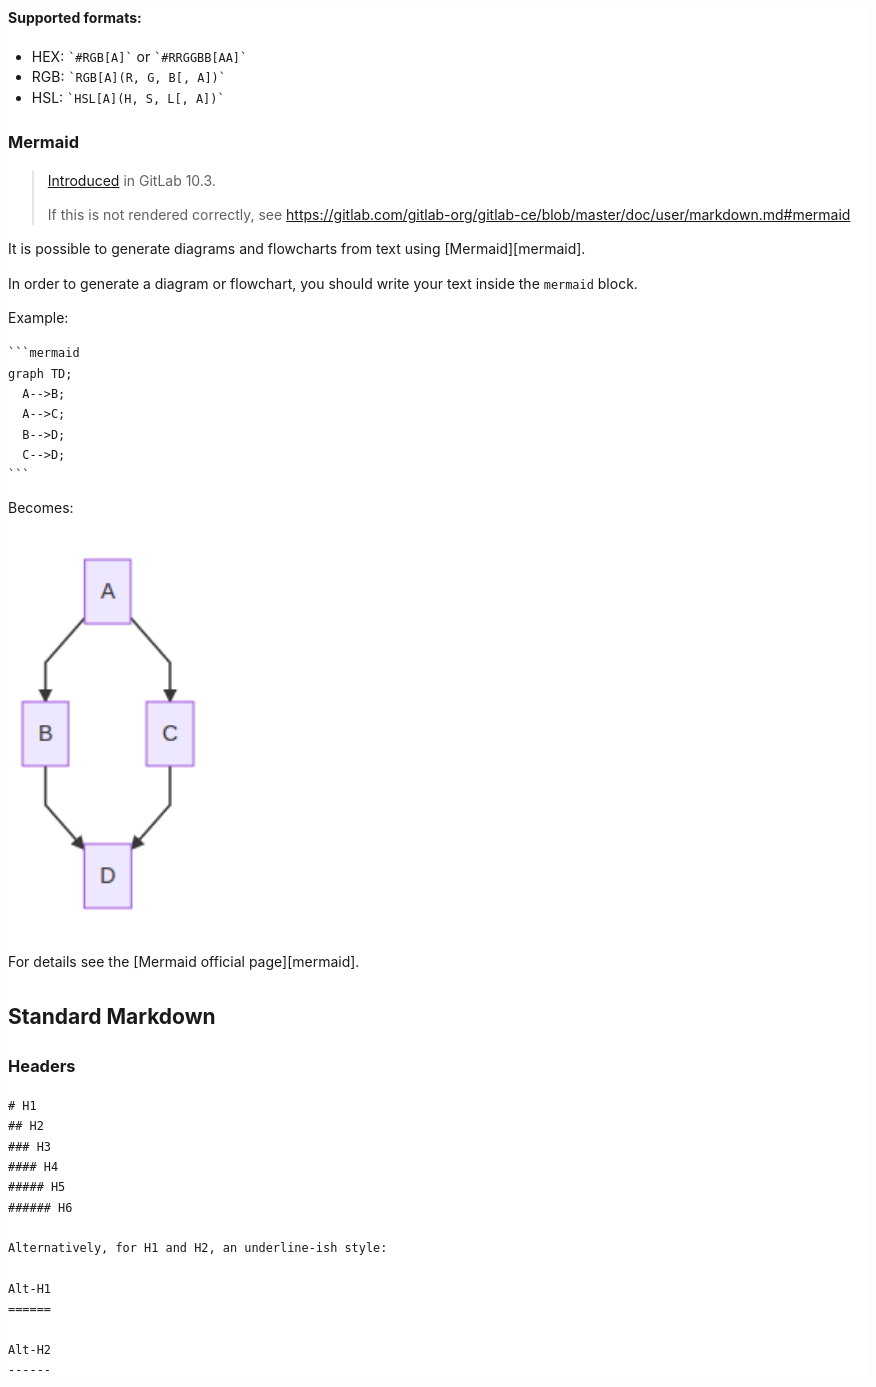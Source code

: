 #### Supported formats:

* HEX: `` `#RGB[A]` `` or `` `#RRGGBB[AA]` ``
* RGB: `` `RGB[A](R, G, B[, A])` ``
* HSL: `` `HSL[A](H, S, L[, A])` ``

### Mermaid

> [Introduced](https://gitlab.com/gitlab-org/gitlab-ce/merge_requests/15107) in
GitLab 10.3.
>
> If this is not rendered correctly, see
https://gitlab.com/gitlab-org/gitlab-ce/blob/master/doc/user/markdown.md#mermaid

It is possible to generate diagrams and flowcharts from text using [Mermaid][mermaid].

In order to generate a diagram or flowchart, you should write your text inside the `mermaid` block.

Example:

    ```mermaid
    graph TD;
      A-->B;
      A-->C;
      B-->D;
      C-->D;
    ```

Becomes:

<img src="./img/mermaid_diagram_render_gfm.png" width="200px" height="400px">

For details see the [Mermaid official page][mermaid].

## Standard Markdown

### Headers

```no-highlight
# H1
## H2
### H3
#### H4
##### H5
###### H6

Alternatively, for H1 and H2, an underline-ish style:

Alt-H1
======

Alt-H2
------
```

[logo]: img/markdown_logo.png
[^2]: This is my awesome footnote.
[^1]: This link will be broken if you see this document from the Help page or docs.gitlab.com
[^2]: This is my awesome footnote.
[markdown.md]: https://gitlab.com/gitlab-org/gitlab-ce/blob/master/doc/user/markdown.md
[mermaid]: https://mermaidjs.github.io/ "Mermaid website"
[rouge]: http://rouge.jneen.net/ "Rouge website"
[redcarpet]: https://github.com/vmg/redcarpet "Redcarpet website"
[katex]: https://github.com/Khan/KaTeX "KaTeX website"
[katex-subset]: https://github.com/Khan/KaTeX/wiki/Function-Support-in-KaTeX "Macros supported by KaTeX"
[asciidoctor-manual]: http://asciidoctor.org/docs/user-manual/#activating-stem-support "Asciidoctor user manual"
[commonmarker]: https://github.com/gjtorikian/commonmarker
[commonmark-spec]: https://spec.commonmark.org/current/